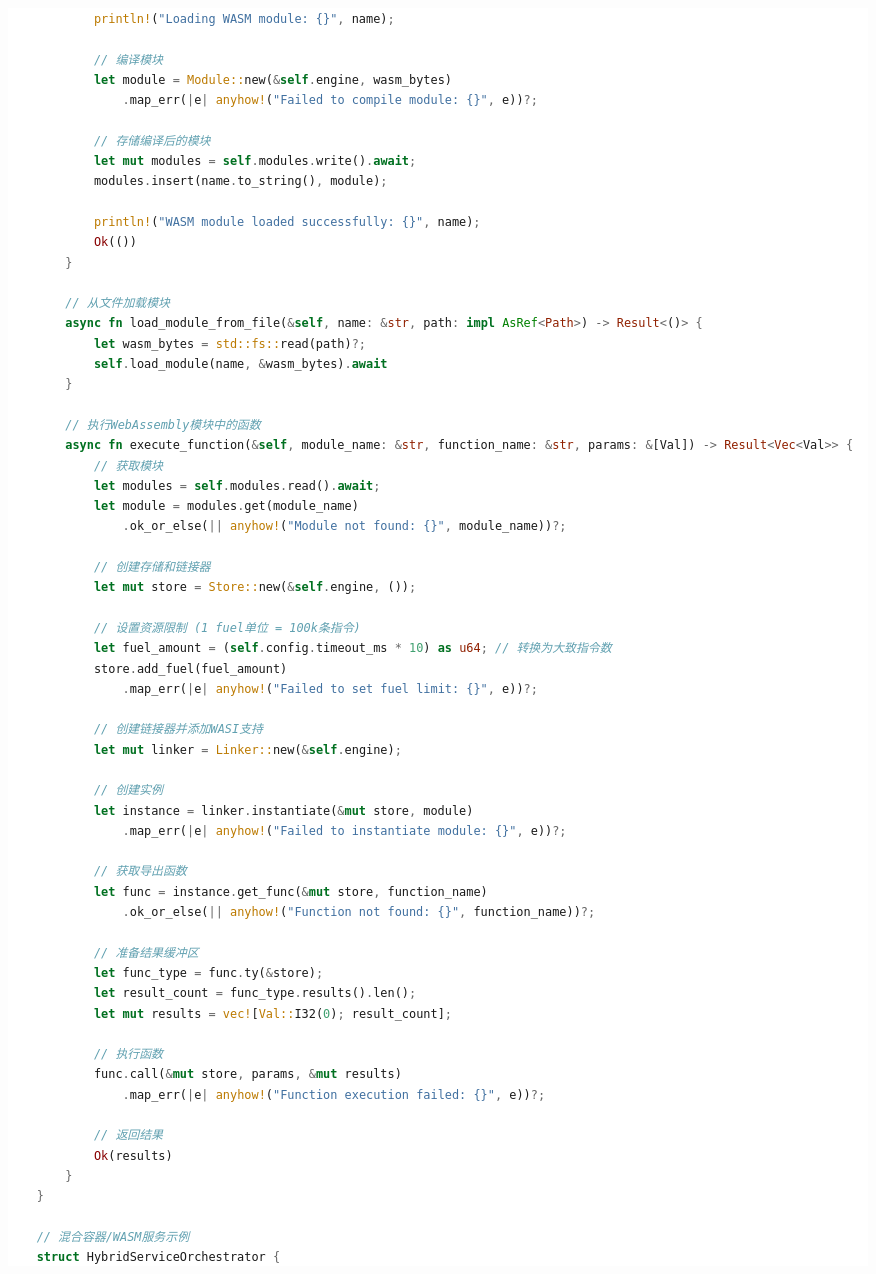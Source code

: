 ```rust
            println!("Loading WASM module: {}", name);

            // 编译模块
            let module = Module::new(&self.engine, wasm_bytes)
                .map_err(|e| anyhow!("Failed to compile module: {}", e))?;

            // 存储编译后的模块
            let mut modules = self.modules.write().await;
            modules.insert(name.to_string(), module);

            println!("WASM module loaded successfully: {}", name);
            Ok(())
        }

        // 从文件加载模块
        async fn load_module_from_file(&self, name: &str, path: impl AsRef<Path>) -> Result<()> {
            let wasm_bytes = std::fs::read(path)?;
            self.load_module(name, &wasm_bytes).await
        }

        // 执行WebAssembly模块中的函数
        async fn execute_function(&self, module_name: &str, function_name: &str, params: &[Val]) -> Result<Vec<Val>> {
            // 获取模块
            let modules = self.modules.read().await;
            let module = modules.get(module_name)
                .ok_or_else(|| anyhow!("Module not found: {}", module_name))?;

            // 创建存储和链接器
            let mut store = Store::new(&self.engine, ());

            // 设置资源限制 (1 fuel单位 = 100k条指令)
            let fuel_amount = (self.config.timeout_ms * 10) as u64; // 转换为大致指令数
            store.add_fuel(fuel_amount)
                .map_err(|e| anyhow!("Failed to set fuel limit: {}", e))?;

            // 创建链接器并添加WASI支持
            let mut linker = Linker::new(&self.engine);

            // 创建实例
            let instance = linker.instantiate(&mut store, module)
                .map_err(|e| anyhow!("Failed to instantiate module: {}", e))?;

            // 获取导出函数
            let func = instance.get_func(&mut store, function_name)
                .ok_or_else(|| anyhow!("Function not found: {}", function_name))?;

            // 准备结果缓冲区
            let func_type = func.ty(&store);
            let result_count = func_type.results().len();
            let mut results = vec![Val::I32(0); result_count];

            // 执行函数
            func.call(&mut store, params, &mut results)
                .map_err(|e| anyhow!("Function execution failed: {}", e))?;

            // 返回结果
            Ok(results)
        }
    }

    // 混合容器/WASM服务示例
    struct HybridServiceOrchestrator {
```